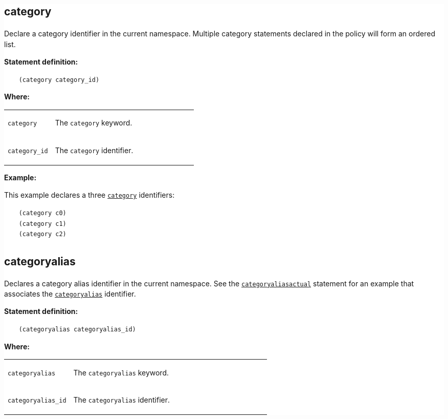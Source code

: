 category
--------

Declare a category identifier in the current namespace. Multiple category statements declared in the policy will form an ordered list.

**Statement definition:**

```secil
    (category category_id)
```

**Where:**

<table>
<colgroup>
<col width="25%" />
<col width="75%" />
</colgroup>
<tbody>
<tr class="odd">
<td align="left"><p><code>category</code></p></td>
<td align="left"><p>The <code>category</code> keyword.</p></td>
</tr>
<tr class="even">
<td align="left"><p><code>category_id</code></p></td>
<td align="left"><p>The <code>category</code> identifier.</p></td>
</tr>
</tbody>
</table>

**Example:**

This example declares a three [`category`](cil_mls_labeling_statements.md#category) identifiers:

```secil
    (category c0)
    (category c1)
    (category c2)
```

categoryalias
-------------

Declares a category alias identifier in the current namespace. See the [`categoryaliasactual`](cil_mls_labeling_statements.md#categoryaliasactual) statement for an example that associates the [`categoryalias`](cil_mls_labeling_statements.md#categoryalias) identifier.

**Statement definition:**

```secil
    (categoryalias categoryalias_id)
```

**Where:**

<table>
<colgroup>
<col width="25%" />
<col width="75%" />
</colgroup>
<tbody>
<tr class="odd">
<td align="left"><p><code>categoryalias</code></p></td>
<td align="left"><p>The <code>categoryalias</code> keyword.</p></td>
</tr>
<tr class="even">
<td align="left"><p><code>categoryalias_id</code></p></td>
<td align="left"><p>The <code>categoryalias</code> identifier.</p></td>
</tr>
</tbody>
